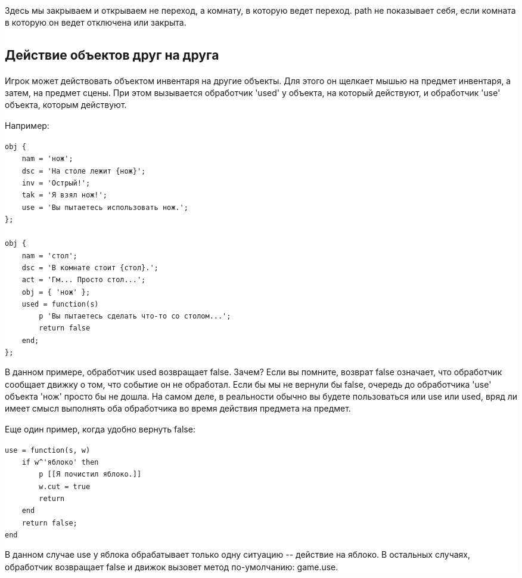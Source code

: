 Здесь мы закрываем и открываем не переход, а комнату, в которую ведет
переход. path не показывает себя, если комната в которую он ведет
отключена или закрыта.

## Действие объектов друг на друга

Игрок может действовать объектом инвентаря на другие объекты. Для
этого он щелкает мышью на предмет инвентаря, а затем, на предмет
сцены. При этом вызывается обработчик 'used' у объекта, на который
действуют, и обработчик 'use' объекта, которым действуют.

Например:
```
obj {
	nam = 'нож';
	dsc = 'На столе лежит {нож}';
	inv = 'Острый!';
	tak = 'Я взял нож!';
	use = 'Вы пытаетесь использовать нож.';
};

obj {
	nam = 'стол';
	dsc = 'В комнате стоит {стол}.';
	act = 'Гм... Просто стол...';
	obj = { 'нож' };
	used = function(s)
		p 'Вы пытаетесь сделать что-то со столом...';
		return false
	end;
};
```
В данном примере, обработчик used возвращает false. Зачем? Если вы
помните, возврат false означает, что обработчик сообщает движку о том,
что событие он не обработал. Если бы мы не вернули бы false, очередь
до обработчика 'use' объекта 'нож' просто бы не дошла. На самом деле,
в реальности обычно вы будете пользоваться или use или used, вряд ли
имеет смысл выполнять оба обработчика во время действия предмета
на предмет.

Еще один пример, когда удобно вернуть false:

```
use = function(s, w)
	if w^'яблоко' then
		p [[Я почистил яблоко.]]
		w.cut = true
		return
	end
	return false;
end
```
В данном случае use у яблока обрабатывает только одну ситуацию --
действие на яблоко. В остальных случаях, обработчик возвращает false и
движок вызовет метод по-умолчанию: game.use.
